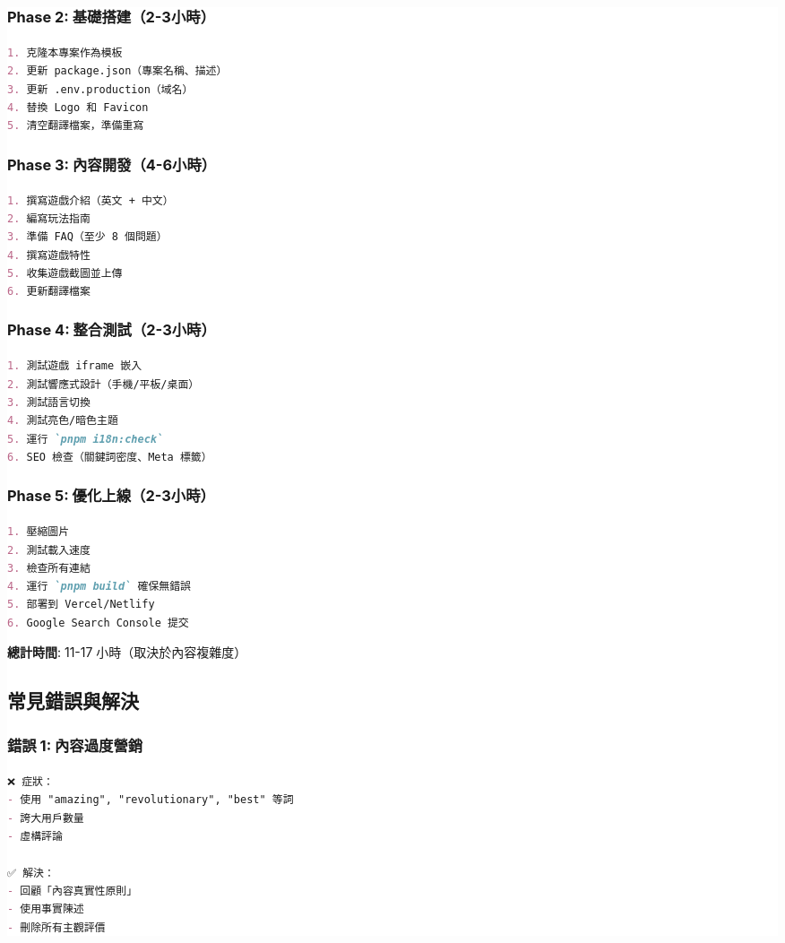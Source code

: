### Phase 2: 基礎搭建（2-3小時）

```markdown
1. 克隆本專案作為模板
2. 更新 package.json（專案名稱、描述）
3. 更新 .env.production（域名）
4. 替換 Logo 和 Favicon
5. 清空翻譯檔案，準備重寫
```

### Phase 3: 內容開發（4-6小時）

```markdown
1. 撰寫遊戲介紹（英文 + 中文）
2. 編寫玩法指南
3. 準備 FAQ（至少 8 個問題）
4. 撰寫遊戲特性
5. 收集遊戲截圖並上傳
6. 更新翻譯檔案
```

### Phase 4: 整合測試（2-3小時）

```markdown
1. 測試遊戲 iframe 嵌入
2. 測試響應式設計（手機/平板/桌面）
3. 測試語言切換
4. 測試亮色/暗色主題
5. 運行 `pnpm i18n:check`
6. SEO 檢查（關鍵詞密度、Meta 標籤）
```

### Phase 5: 優化上線（2-3小時）

```markdown
1. 壓縮圖片
2. 測試載入速度
3. 檢查所有連結
4. 運行 `pnpm build` 確保無錯誤
5. 部署到 Vercel/Netlify
6. Google Search Console 提交
```

**總計時間**: 11-17 小時（取決於內容複雜度）

## 常見錯誤與解決

### 錯誤 1: 內容過度營銷

```markdown
❌ 症狀：
- 使用 "amazing", "revolutionary", "best" 等詞
- 誇大用戶數量
- 虛構評論

✅ 解決：
- 回顧「內容真實性原則」
- 使用事實陳述
- 刪除所有主觀評價
```
